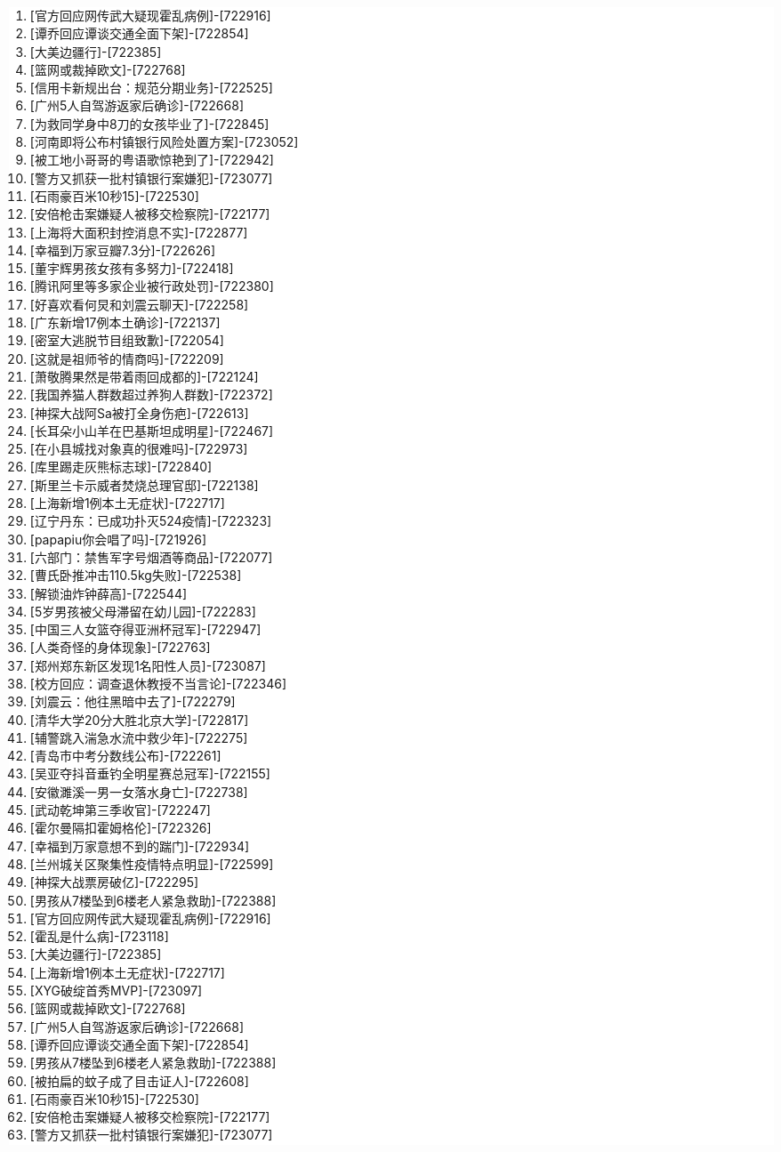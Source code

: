 
1. [官方回应网传武大疑现霍乱病例]-[722916]
1. [谭乔回应谭谈交通全面下架]-[722854]
1. [大美边疆行]-[722385]
1. [篮网或裁掉欧文]-[722768]
1. [信用卡新规出台：规范分期业务]-[722525]
1. [广州5人自驾游返家后确诊]-[722668]
1. [为救同学身中8刀的女孩毕业了]-[722845]
1. [河南即将公布村镇银行风险处置方案]-[723052]
1. [被工地小哥哥的粤语歌惊艳到了]-[722942]
1. [警方又抓获一批村镇银行案嫌犯]-[723077]
1. [石雨豪百米10秒15]-[722530]
1. [安倍枪击案嫌疑人被移交检察院]-[722177]
1. [上海将大面积封控消息不实]-[722877]
1. [幸福到万家豆瓣7.3分]-[722626]
1. [董宇辉男孩女孩有多努力]-[722418]
1. [腾讯阿里等多家企业被行政处罚]-[722380]
1. [好喜欢看何炅和刘震云聊天]-[722258]
1. [广东新增17例本土确诊]-[722137]
1. [密室大逃脱节目组致歉]-[722054]
1. [这就是祖师爷的情商吗]-[722209]
1. [萧敬腾果然是带着雨回成都的]-[722124]
1. [我国养猫人群数超过养狗人群数]-[722372]
1. [神探大战阿Sa被打全身伤疤]-[722613]
1. [长耳朵小山羊在巴基斯坦成明星]-[722467]
1. [在小县城找对象真的很难吗]-[722973]
1. [库里踢走灰熊标志球]-[722840]
1. [斯里兰卡示威者焚烧总理官邸]-[722138]
1. [上海新增1例本土无症状]-[722717]
1. [辽宁丹东：已成功扑灭524疫情]-[722323]
1. [papapiu你会唱了吗]-[721926]
1. [六部门：禁售军字号烟酒等商品]-[722077]
1. [曹氏卧推冲击110.5kg失败]-[722538]
1. [解锁油炸钟薛高]-[722544]
1. [5岁男孩被父母滞留在幼儿园]-[722283]
1. [中国三人女篮夺得亚洲杯冠军]-[722947]
1. [人类奇怪的身体现象]-[722763]
1. [郑州郑东新区发现1名阳性人员]-[723087]
1. [校方回应：调查退休教授不当言论]-[722346]
1. [刘震云：他往黑暗中去了]-[722279]
1. [清华大学20分大胜北京大学]-[722817]
1. [辅警跳入湍急水流中救少年]-[722275]
1. [青岛市中考分数线公布]-[722261]
1. [吴亚夺抖音垂钓全明星赛总冠军]-[722155]
1. [安徽濉溪一男一女落水身亡]-[722738]
1. [武动乾坤第三季收官]-[722247]
1. [霍尔曼隔扣霍姆格伦]-[722326]
1. [幸福到万家意想不到的踹门]-[722934]
1. [兰州城关区聚集性疫情特点明显]-[722599]
1. [神探大战票房破亿]-[722295]
1. [男孩从7楼坠到6楼老人紧急救助]-[722388]
1. [官方回应网传武大疑现霍乱病例]-[722916]
1. [霍乱是什么病]-[723118]
1. [大美边疆行]-[722385]
1. [上海新增1例本土无症状]-[722717]
1. [XYG破绽首秀MVP]-[723097]
1. [篮网或裁掉欧文]-[722768]
1. [广州5人自驾游返家后确诊]-[722668]
1. [谭乔回应谭谈交通全面下架]-[722854]
1. [男孩从7楼坠到6楼老人紧急救助]-[722388]
1. [被拍扁的蚊子成了目击证人]-[722608]
1. [石雨豪百米10秒15]-[722530]
1. [安倍枪击案嫌疑人被移交检察院]-[722177]
1. [警方又抓获一批村镇银行案嫌犯]-[723077]
